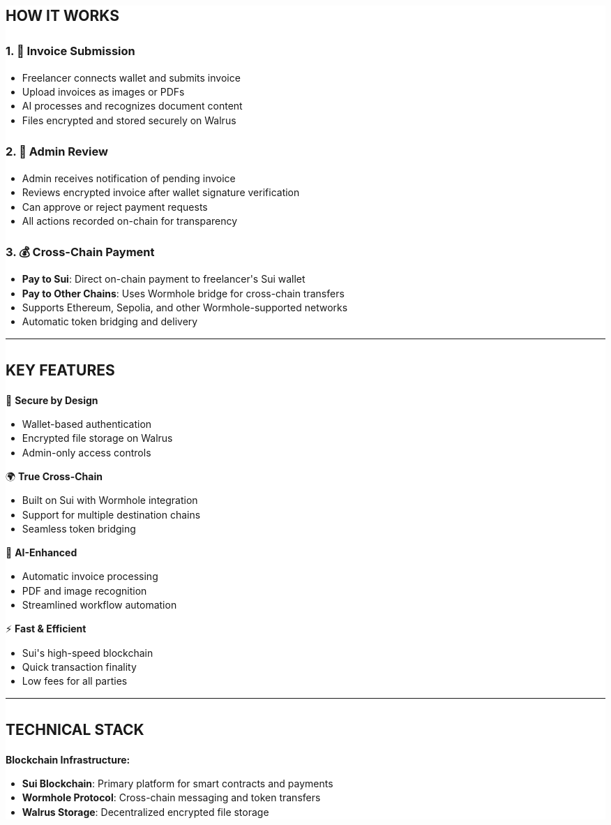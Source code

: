 
## HOW IT WORKS

### 1. 📄 Invoice Submission
- Freelancer connects wallet and submits invoice
- Upload invoices as images or PDFs
- AI processes and recognizes document content
- Files encrypted and stored securely on Walrus

### 2. 👥 Admin Review  
- Admin receives notification of pending invoice
- Reviews encrypted invoice after wallet signature verification
- Can approve or reject payment requests
- All actions recorded on-chain for transparency

### 3. 💰 Cross-Chain Payment
- **Pay to Sui**: Direct on-chain payment to freelancer's Sui wallet
- **Pay to Other Chains**: Uses Wormhole bridge for cross-chain transfers
- Supports Ethereum, Sepolia, and other Wormhole-supported networks
- Automatic token bridging and delivery

---

## KEY FEATURES

🔐 **Secure by Design**  
- Wallet-based authentication
- Encrypted file storage on Walrus  
- Admin-only access controls

🌍 **True Cross-Chain**  
- Built on Sui with Wormhole integration
- Support for multiple destination chains
- Seamless token bridging

🤖 **AI-Enhanced**  
- Automatic invoice processing  
- PDF and image recognition
- Streamlined workflow automation

⚡ **Fast & Efficient**  
- Sui's high-speed blockchain
- Quick transaction finality
- Low fees for all parties

---

## TECHNICAL STACK

**Blockchain Infrastructure:**
- **Sui Blockchain**: Primary platform for smart contracts and payments
- **Wormhole Protocol**: Cross-chain messaging and token transfers
- **Walrus Storage**: Decentralized encrypted file storage
